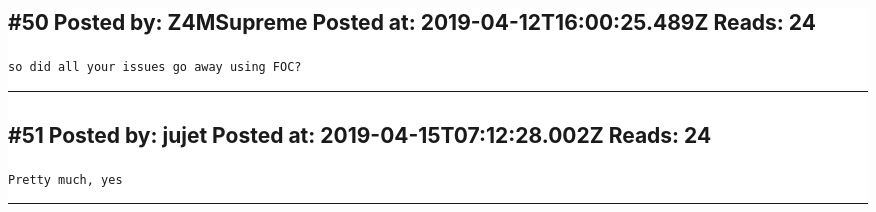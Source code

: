 ## \#50 Posted by: Z4MSupreme Posted at: 2019-04-12T16:00:25.489Z Reads: 24

```
so did all your issues go away using FOC?
```

---
## \#51 Posted by: jujet Posted at: 2019-04-15T07:12:28.002Z Reads: 24

```
Pretty much, yes
```

---
